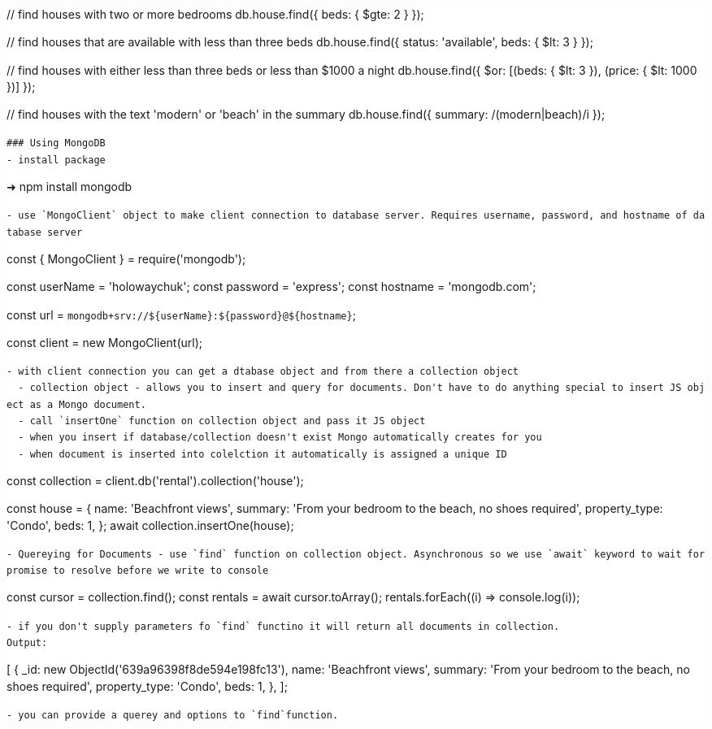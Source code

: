 // find houses with two or more bedrooms
db.house.find({ beds: { $gte: 2 } });

// find houses that are available with less than three beds
db.house.find({ status: 'available', beds: { $lt: 3 } });

// find houses with either less than three beds or less than $1000 a night
db.house.find({ $or: [(beds: { $lt: 3 }), (price: { $lt: 1000 })] });

// find houses with the text 'modern' or 'beach' in the summary
db.house.find({ summary: /(modern|beach)/i });
```
### Using MongoDB
- install package
```
➜ npm install mongodb
```
- use `MongoClient` object to make client connection to database server. Requires username, password, and hostname of database server
```
const { MongoClient } = require('mongodb');

const userName = 'holowaychuk';
const password = 'express';
const hostname = 'mongodb.com';

const url = `mongodb+srv://${userName}:${password}@${hostname}`;

const client = new MongoClient(url);
```
- with client connection you can get a dtabase object and from there a collection object
  - collection object - allows you to insert and query for documents. Don't have to do anything special to insert JS object as a Mongo document. 
  - call `insertOne` function on collection object and pass it JS object
  - when you insert if database/collection doesn't exist Mongo automatically creates for you
  - when document is inserted into colelction it automatically is assigned a unique ID
```
const collection = client.db('rental').collection('house');

const house = {
  name: 'Beachfront views',
  summary: 'From your bedroom to the beach, no shoes required',
  property_type: 'Condo',
  beds: 1,
};
await collection.insertOne(house);
```
- Quereying for Documents - use `find` function on collection object. Asynchronous so we use `await` keyword to wait for promise to resolve before we write to console
```
const cursor = collection.find();
const rentals = await cursor.toArray();
rentals.forEach((i) => console.log(i));
```
- if you don't supply parameters fo `find` functino it will return all documents in collection. 
Output:
```
[
  {
    _id: new ObjectId('639a96398f8de594e198fc13'),
    name: 'Beachfront views',
    summary: 'From your bedroom to the beach, no shoes required',
    property_type: 'Condo',
    beds: 1,
  },
];
```
- you can provide a querey and options to `find`function. 
```